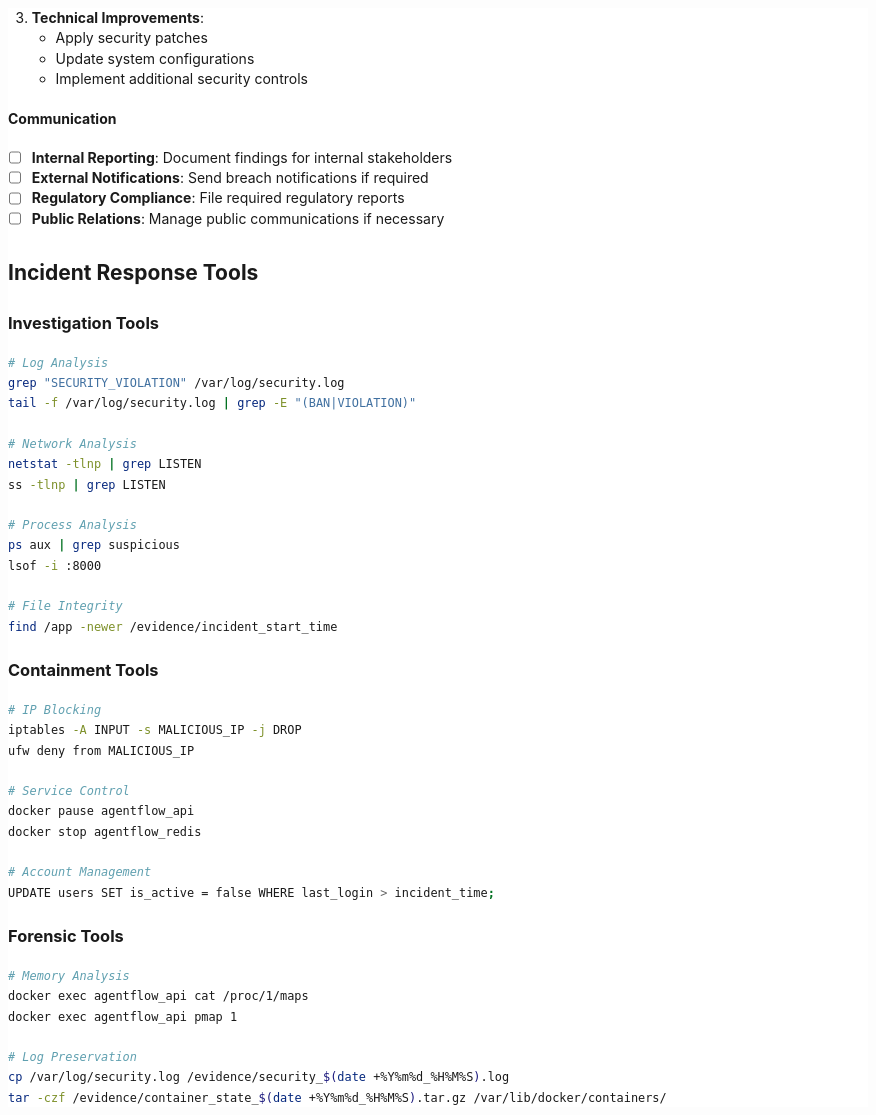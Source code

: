 3. **Technical Improvements**:
   - Apply security patches
   - Update system configurations
   - Implement additional security controls

#### Communication
- [ ] **Internal Reporting**: Document findings for internal stakeholders
- [ ] **External Notifications**: Send breach notifications if required
- [ ] **Regulatory Compliance**: File required regulatory reports
- [ ] **Public Relations**: Manage public communications if necessary

## Incident Response Tools

### Investigation Tools
```bash
# Log Analysis
grep "SECURITY_VIOLATION" /var/log/security.log
tail -f /var/log/security.log | grep -E "(BAN|VIOLATION)"

# Network Analysis
netstat -tlnp | grep LISTEN
ss -tlnp | grep LISTEN

# Process Analysis
ps aux | grep suspicious
lsof -i :8000

# File Integrity
find /app -newer /evidence/incident_start_time
```

### Containment Tools
```bash
# IP Blocking
iptables -A INPUT -s MALICIOUS_IP -j DROP
ufw deny from MALICIOUS_IP

# Service Control
docker pause agentflow_api
docker stop agentflow_redis

# Account Management
UPDATE users SET is_active = false WHERE last_login > incident_time;
```

### Forensic Tools
```bash
# Memory Analysis
docker exec agentflow_api cat /proc/1/maps
docker exec agentflow_api pmap 1

# Log Preservation
cp /var/log/security.log /evidence/security_$(date +%Y%m%d_%H%M%S).log
tar -czf /evidence/container_state_$(date +%Y%m%d_%H%M%S).tar.gz /var/lib/docker/containers/
```
